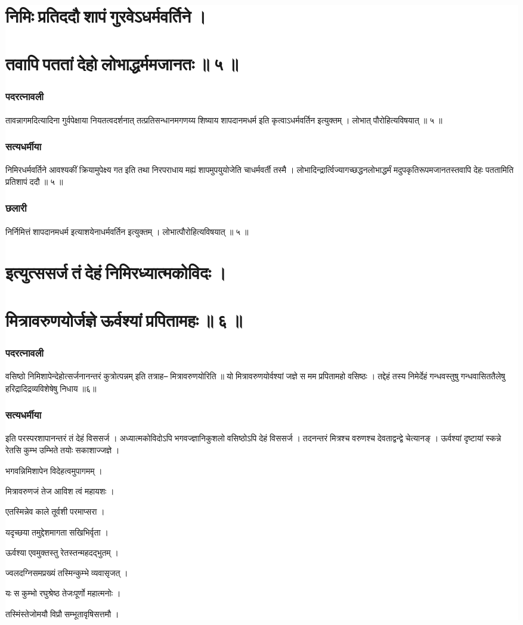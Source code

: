 # **निमिः प्रतिददौ शापं गुरवेऽधर्मवर्तिने ।**

# **तवापि पततां देहो लोभाद्धर्ममजानतः ॥ ५ ॥**

### **पदरत्नावली**

तावन्नागमदित्यादिना गुर्वपेक्षाया नियतत्वदर्शनात् तत्प्रतिसन्धानमगणय्य शिष्याय शापदानमधर्म इति कृत्वाऽधर्मवर्तिन इत्युक्तम् । लोभात् पौरोहित्यविषयात् ॥ ५ ॥

### **सत्यधर्मीया**

निमिरधर्मवर्तिने आवश्यकीं क्रियामुपेक्ष्य गत इति तथा निरपराधाय मह्यं शापमुपयुयोजेति चाधर्मवर्ती तस्मै । लोभादिन्द्रार्त्विज्यागच्छद्धनलोभाद्धर्मं मदुपकृतिरूपमजानतस्तवापि देहः पततामिति प्रतिशापं ददौ ॥ ५ ॥

### **छलारी**

निर्निमित्तं शापदानमधर्म इत्याशयेनाधर्मवर्तिन इत्युक्तम् । लोभात्पौरोहित्यविषयात् ॥ ५ ॥

# **इत्युत्ससर्ज तं देहं निमिरध्यात्मकोविदः ।**

# **मित्रावरुणयोर्जज्ञे ऊर्वश्यां प्रपितामहः ॥ ६ ॥**

### **पदरत्नावली**

वसिष्ठो निमिशापेन्देहोत्सर्जनानन्तरं कुत्रोत्पन्नम् इति तत्राह– मित्रावरुणयोरिति ॥ यो मित्रावरुणयोर्वश्यां जज्ञे स मम प्रपितामहो वसिष्ठः । तद्देहं तस्य निमेर्देहं गन्धवस्तुषु गन्धवासिततैलेषु हरिद्रादिद्रव्यविशेषेषु निधाय ॥६॥

### **सत्यधर्मीया**

इति परस्परशापानन्तरं तं देहं विससर्ज । अध्यात्मकोविदोऽपि भगवज्ज्ञानिकुशलो वसिष्ठोऽपि देहं विससर्ज । तदनन्तरं मित्रश्च वरुणश्च देवताद्वन्द्वे चेत्यानङ् । ऊर्वश्यां दृष्टायां स्कन्ने रेतसि कुम्भ उम्भिते तयोः सकाशाज्जज्ञे ।

भगवन्निमिशापेन विदेहत्वमुपागमम् ।

मित्रावरुणजं तेज आविश त्वं महायशः ।

एतस्मिन्नेव काले तूर्वशी परमाप्सरा ।

यदृच्छया तमुद्देशमागता सखिभिर्वृता ।

ऊर्वश्या एवमुक्तस्तु रेतस्तन्महदद्भुतम् ।

ज्वलदग्निसमप्रख्यं तस्मिन्कुम्भे व्यवासृजत् ।

यः स कुम्भो रघुश्रेष्ठ तेजःपूर्णो महात्मनोः ।

तस्मिंस्तेजोमयौ विप्रौ सम्भूतावृषिसत्तमौ ।
